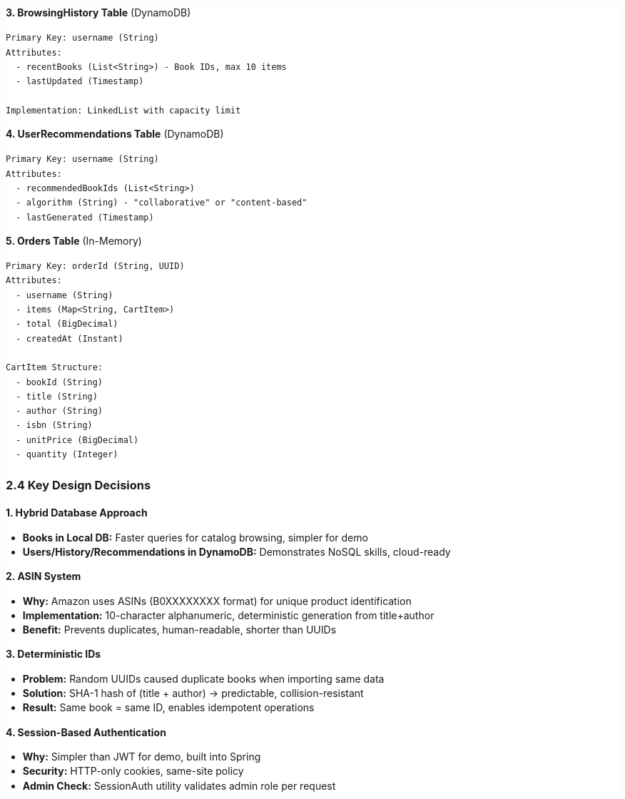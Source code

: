**3. BrowsingHistory Table** (DynamoDB)
```
Primary Key: username (String)
Attributes:
  - recentBooks (List<String>) - Book IDs, max 10 items
  - lastUpdated (Timestamp)

Implementation: LinkedList with capacity limit
```

**4. UserRecommendations Table** (DynamoDB)
```
Primary Key: username (String)
Attributes:
  - recommendedBookIds (List<String>)
  - algorithm (String) - "collaborative" or "content-based"
  - lastGenerated (Timestamp)
```

**5. Orders Table** (In-Memory)
```
Primary Key: orderId (String, UUID)
Attributes:
  - username (String)
  - items (Map<String, CartItem>)
  - total (BigDecimal)
  - createdAt (Instant)

CartItem Structure:
  - bookId (String)
  - title (String)
  - author (String)
  - isbn (String)
  - unitPrice (BigDecimal)
  - quantity (Integer)
```

### **2.4 Key Design Decisions**

**1. Hybrid Database Approach**
- **Books in Local DB:** Faster queries for catalog browsing, simpler for demo
- **Users/History/Recommendations in DynamoDB:** Demonstrates NoSQL skills, cloud-ready

**2. ASIN System**
- **Why:** Amazon uses ASINs (B0XXXXXXXX format) for unique product identification
- **Implementation:** 10-character alphanumeric, deterministic generation from title+author
- **Benefit:** Prevents duplicates, human-readable, shorter than UUIDs

**3. Deterministic IDs**
- **Problem:** Random UUIDs caused duplicate books when importing same data
- **Solution:** SHA-1 hash of (title + author) → predictable, collision-resistant
- **Result:** Same book = same ID, enables idempotent operations

**4. Session-Based Authentication**
- **Why:** Simpler than JWT for demo, built into Spring
- **Security:** HTTP-only cookies, same-site policy
- **Admin Check:** SessionAuth utility validates admin role per request
